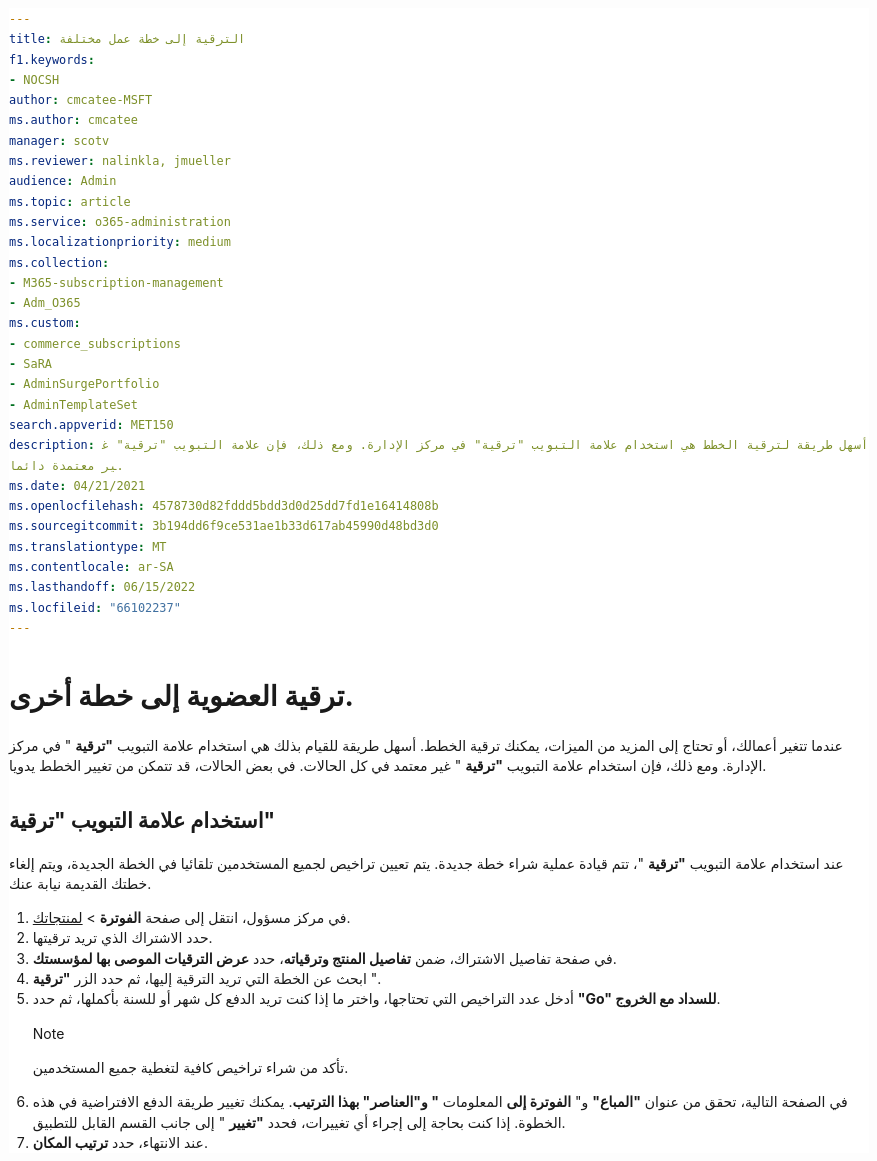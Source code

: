 ```yaml
---
title: الترقية إلى خطة عمل مختلفة
f1.keywords:
- NOCSH
author: cmcatee-MSFT
ms.author: cmcatee
manager: scotv
ms.reviewer: nalinkla, jmueller
audience: Admin
ms.topic: article
ms.service: o365-administration
ms.localizationpriority: medium
ms.collection:
- M365-subscription-management
- Adm_O365
ms.custom:
- commerce_subscriptions
- SaRA
- AdminSurgePortfolio
- AdminTemplateSet
search.appverid: MET150
description: أسهل طريقة لترقية الخطط هي استخدام علامة التبويب "ترقية" في مركز الإدارة. ومع ذلك، فإن علامة التبويب "ترقية" غير معتمدة دائما.
ms.date: 04/21/2021
ms.openlocfilehash: 4578730d82fddd5bdd3d0d25dd7fd1e16414808b
ms.sourcegitcommit: 3b194dd6f9ce531ae1b33d617ab45990d48bd3d0
ms.translationtype: MT
ms.contentlocale: ar-SA
ms.lasthandoff: 06/15/2022
ms.locfileid: "66102237"
---
```

# <a name="upgrade-to-a-different-plan"></a>ترقية العضوية إلى خطة أخرى.

عندما تتغير أعمالك، أو تحتاج إلى المزيد من الميزات، يمكنك ترقية الخطط. أسهل طريقة للقيام بذلك هي استخدام علامة التبويب **"ترقية** " في مركز الإدارة. ومع ذلك، فإن استخدام علامة التبويب **"ترقية** " غير معتمد في كل الحالات. في بعض الحالات، قد تتمكن من تغيير الخطط يدويا.

## <a name="use-the-upgrade-tab"></a>استخدام علامة التبويب "ترقية"

عند استخدام علامة التبويب **"ترقية** "، تتم قيادة عملية شراء خطة جديدة. يتم تعيين تراخيص لجميع المستخدمين تلقائيا في الخطة الجديدة، ويتم إلغاء خطتك القديمة نيابة عنك.

1. في مركز مسؤول، انتقل إلى صفحة **الفوترة** \> <a href="https://go.microsoft.com/fwlink/p/?linkid=842054" target="_blank">لمنتجاتك</a>.
2. حدد الاشتراك الذي تريد ترقيتها.
3. في صفحة تفاصيل الاشتراك، ضمن **تفاصيل المنتج وترقياته**، حدد **عرض الترقيات الموصى بها لمؤسستك**.
4. ابحث عن الخطة التي تريد الترقية إليها، ثم حدد الزر **"ترقية** ".
5. أدخل عدد التراخيص التي تحتاجها، واختر ما إذا كنت تريد الدفع كل شهر أو للسنة بأكملها، ثم حدد **"Go" للسداد مع الخروج**.
    > [!NOTE]
    > تأكد من شراء تراخيص كافية لتغطية جميع المستخدمين.
6. في الصفحة التالية، تحقق من عنوان **"المباع"** و" **الفوترة إلى** المعلومات **" و"العناصر" بهذا الترتيب**. يمكنك تغيير طريقة الدفع الافتراضية في هذه الخطوة. إذا كنت بحاجة إلى إجراء أي تغييرات، فحدد **"تغيير** " إلى جانب القسم القابل للتطبيق.
7. عند الانتهاء، حدد **ترتيب المكان**.
